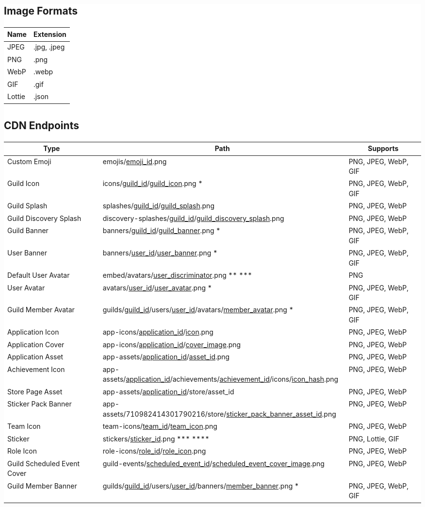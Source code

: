 ## Image Formats

| Name | Extension |
| --- | --- |
| JPEG | .jpg, .jpeg |
| PNG | .png |
| WebP | .webp |
| GIF | .gif |
| Lottie | .json |

## CDN Endpoints

| Type | Path | Supports |
| --- | --- | --- |
| Custom Emoji | emojis/[emoji\_id](https://ptb.discord.com/developers/docs/resources/emoji#emoji-object).png | PNG, JPEG, WebP, GIF |
| Guild Icon | icons/[guild\_id](https://ptb.discord.com/developers/docs/resources/guild#guild-object)/[guild\_icon](https://ptb.discord.com/developers/docs/resources/guild#guild-object).png \* | PNG, JPEG, WebP, GIF |
| Guild Splash | splashes/[guild\_id](https://ptb.discord.com/developers/docs/resources/guild#guild-object)/[guild\_splash](https://ptb.discord.com/developers/docs/resources/guild#guild-object).png | PNG, JPEG, WebP |
| Guild Discovery Splash | discovery-splashes/[guild\_id](https://ptb.discord.com/developers/docs/resources/guild#guild-object)/[guild\_discovery\_splash](https://ptb.discord.com/developers/docs/resources/guild#guild-object).png | PNG, JPEG, WebP |
| Guild Banner | banners/[guild\_id](https://ptb.discord.com/developers/docs/resources/guild#guild-object)/[guild\_banner](https://ptb.discord.com/developers/docs/resources/guild#guild-object).png \* | PNG, JPEG, WebP, GIF |
| User Banner | banners/[user\_id](https://ptb.discord.com/developers/docs/resources/user#user-object)/[user\_banner](https://ptb.discord.com/developers/docs/resources/user#user-object).png \* | PNG, JPEG, WebP, GIF |
| Default User Avatar | embed/avatars/[user\_discriminator](https://ptb.discord.com/developers/docs/resources/user#user-object).png \*\* \*\*\* | PNG |
| User Avatar | avatars/[user\_id](https://ptb.discord.com/developers/docs/resources/user#user-object)/[user\_avatar](https://ptb.discord.com/developers/docs/resources/user#user-object).png \* | PNG, JPEG, WebP, GIF |
| Guild Member Avatar | guilds/[guild\_id](https://ptb.discord.com/developers/docs/resources/guild#guild-object)/users/[user\_id](https://ptb.discord.com/developers/docs/resources/user#user-object)/avatars/[member\_avatar](https://ptb.discord.com/developers/docs/resources/guild#guild-member-object).png \* | PNG, JPEG, WebP, GIF |
| Application Icon | app-icons/[application\_id](https://ptb.discord.com/developers/docs/resources/application#application-object)/[icon](https://ptb.discord.com/developers/docs/resources/application#application-object).png | PNG, JPEG, WebP |
| Application Cover | app-icons/[application\_id](https://ptb.discord.com/developers/docs/resources/application#application-object)/[cover\_image](https://ptb.discord.com/developers/docs/resources/application#application-object).png | PNG, JPEG, WebP |
| Application Asset | app-assets/[application\_id](https://ptb.discord.com/developers/docs/resources/application#application-object)/[asset\_id](https://ptb.discord.com/developers/docs/topics/gateway-events#activity-object-activity-assets).png | PNG, JPEG, WebP |
| Achievement Icon | app-assets/[application\_id](https://ptb.discord.com/developers/docs/resources/application#application-object)/achievements/[achievement\_id](https://ptb.discord.com/developers/docs/game-sdk/achievements#data-models-user-achievement-struct)/icons/[icon\_hash](https://ptb.discord.com/developers/docs/game-sdk/achievements#data-models-user-achievement-struct).png | PNG, JPEG, WebP |
| Store Page Asset | app-assets/[application\_id](https://ptb.discord.com/developers/docs/resources/application#application-object)/store/asset\_id | PNG, JPEG, WebP |
| Sticker Pack Banner | app-assets/710982414301790216/store/[sticker\_pack\_banner\_asset\_id](https://ptb.discord.com/developers/docs/resources/sticker#sticker-pack-object).png | PNG, JPEG, WebP |
| Team Icon | team-icons/[team\_id](https://ptb.discord.com/developers/docs/topics/teams#data-models-team-object)/[team\_icon](https://ptb.discord.com/developers/docs/topics/teams#data-models-team-object).png | PNG, JPEG, WebP |
| Sticker | stickers/[sticker\_id](https://ptb.discord.com/developers/docs/resources/sticker#sticker-object).png \*\*\* \*\*\*\* | PNG, Lottie, GIF |
| Role Icon | role-icons/[role\_id](https://ptb.discord.com/developers/docs/topics/permissions#role-object)/[role\_icon](https://ptb.discord.com/developers/docs/topics/permissions#role-object).png | PNG, JPEG, WebP |
| Guild Scheduled Event Cover | guild-events/[scheduled\_event\_id](https://ptb.discord.com/developers/docs/resources/guild-scheduled-event#guild-scheduled-event-object)/[scheduled\_event\_cover\_image](https://ptb.discord.com/developers/docs/resources/guild-scheduled-event#guild-scheduled-event-object).png | PNG, JPEG, WebP |
| Guild Member Banner | guilds/[guild\_id](https://ptb.discord.com/developers/docs/resources/guild#guild-object)/users/[user\_id](https://ptb.discord.com/developers/docs/resources/user#user-object)/banners/[member\_banner](https://ptb.discord.com/developers/docs/resources/guild#guild-member-object).png \* | PNG, JPEG, WebP, GIF |
